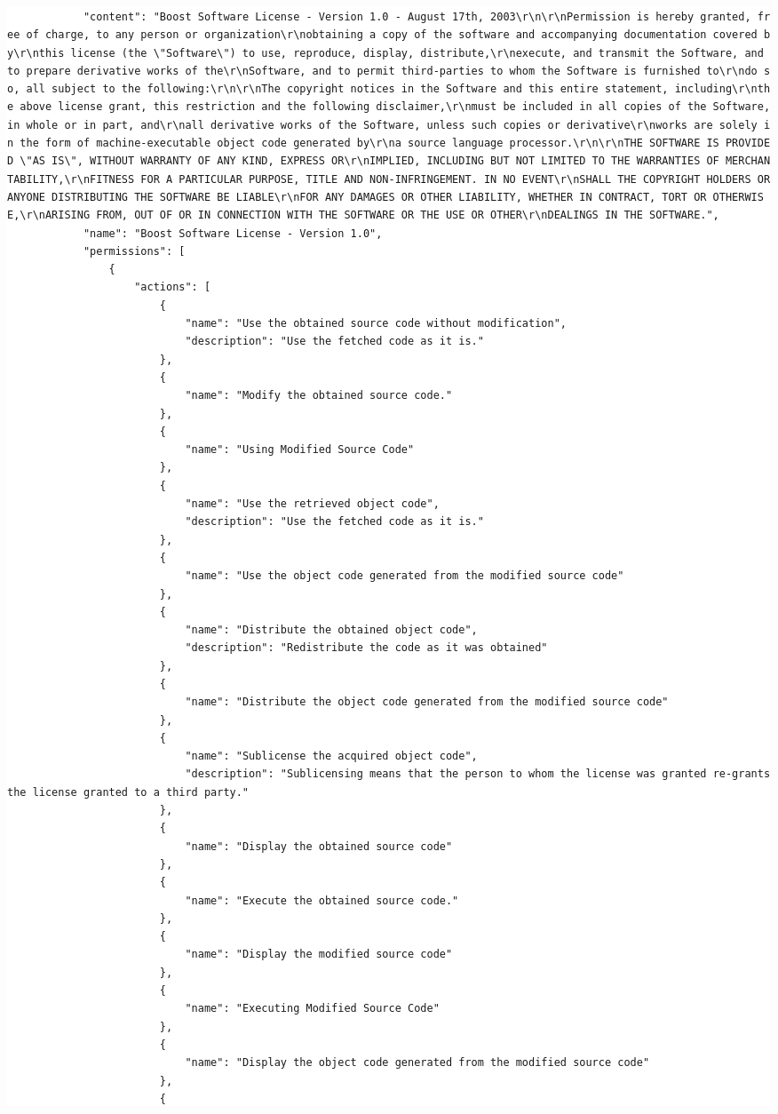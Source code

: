                 "content": "Boost Software License - Version 1.0 - August 17th, 2003\r\n\r\nPermission is hereby granted, free of charge, to any person or organization\r\nobtaining a copy of the software and accompanying documentation covered by\r\nthis license (the \"Software\") to use, reproduce, display, distribute,\r\nexecute, and transmit the Software, and to prepare derivative works of the\r\nSoftware, and to permit third-parties to whom the Software is furnished to\r\ndo so, all subject to the following:\r\n\r\nThe copyright notices in the Software and this entire statement, including\r\nthe above license grant, this restriction and the following disclaimer,\r\nmust be included in all copies of the Software, in whole or in part, and\r\nall derivative works of the Software, unless such copies or derivative\r\nworks are solely in the form of machine-executable object code generated by\r\na source language processor.\r\n\r\nTHE SOFTWARE IS PROVIDED \"AS IS\", WITHOUT WARRANTY OF ANY KIND, EXPRESS OR\r\nIMPLIED, INCLUDING BUT NOT LIMITED TO THE WARRANTIES OF MERCHANTABILITY,\r\nFITNESS FOR A PARTICULAR PURPOSE, TITLE AND NON-INFRINGEMENT. IN NO EVENT\r\nSHALL THE COPYRIGHT HOLDERS OR ANYONE DISTRIBUTING THE SOFTWARE BE LIABLE\r\nFOR ANY DAMAGES OR OTHER LIABILITY, WHETHER IN CONTRACT, TORT OR OTHERWISE,\r\nARISING FROM, OUT OF OR IN CONNECTION WITH THE SOFTWARE OR THE USE OR OTHER\r\nDEALINGS IN THE SOFTWARE.",
                "name": "Boost Software License - Version 1.0",
                "permissions": [
                    {
                        "actions": [
                            {
                                "name": "Use the obtained source code without modification",
                                "description": "Use the fetched code as it is."
                            },
                            {
                                "name": "Modify the obtained source code."
                            },
                            {
                                "name": "Using Modified Source Code"
                            },
                            {
                                "name": "Use the retrieved object code",
                                "description": "Use the fetched code as it is."
                            },
                            {
                                "name": "Use the object code generated from the modified source code"
                            },
                            {
                                "name": "Distribute the obtained object code",
                                "description": "Redistribute the code as it was obtained"
                            },
                            {
                                "name": "Distribute the object code generated from the modified source code"
                            },
                            {
                                "name": "Sublicense the acquired object code",
                                "description": "Sublicensing means that the person to whom the license was granted re-grants the license granted to a third party."
                            },
                            {
                                "name": "Display the obtained source code"
                            },
                            {
                                "name": "Execute the obtained source code."
                            },
                            {
                                "name": "Display the modified source code"
                            },
                            {
                                "name": "Executing Modified Source Code"
                            },
                            {
                                "name": "Display the object code generated from the modified source code"
                            },
                            {